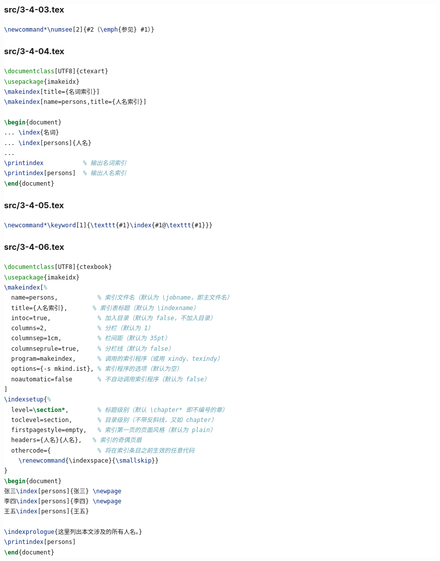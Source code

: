 
### src/3-4-03.tex

```latex
\newcommand*\numsee[2]{#2（\emph{参见} #1）}
```


### src/3-4-04.tex

```latex
\documentclass[UTF8]{ctexart}
\usepackage{imakeidx}
\makeindex[title={名词索引}]
\makeindex[name=persons,title={人名索引}]

\begin{document}
... \index{名词}
... \index[persons]{人名}
...
\printindex           % 输出名词索引
\printindex[persons]  % 输出人名索引
\end{document}
```


### src/3-4-05.tex

```latex
\newcommand*\keyword[1]{\texttt{#1}\index{#1@\texttt{#1}}}
```


### src/3-4-06.tex

```latex
\documentclass[UTF8]{ctexbook}
\usepackage{imakeidx}
\makeindex[%
  name=persons,           % 索引文件名（默认为 \jobname，即主文件名）
  title={人名索引},       % 索引表标题（默认为 \indexname）
  intoc=true,             % 加入目录（默认为 false，不加入目录）
  columns=2,              % 分栏（默认为 1）
  columnsep=1cm,          % 栏间距（默认为 35pt）
  columnseprule=true,     % 分栏线（默认为 false）
  program=makeindex,      % 调用的索引程序（或用 xindy、texindy）
  options={-s mkind.ist}, % 索引程序的选项（默认为空）
  noautomatic=false       % 不自动调用索引程序（默认为 false）
]
\indexsetup{%
  level=\section*,        % 标题级别（默认 \chapter* 即不编号的章）
  toclevel=section,       % 目录级别（不带反斜线，又如 chapter）
  firstpagestyle=empty,   % 索引第一页的页面风格（默认为 plain）
  headers={人名}{人名},   % 索引的奇偶页眉
  othercode={             % 将在索引条目之前生效的任意代码
    \renewcommand{\indexspace}{\smallskip}}
}
\begin{document}
张三\index[persons]{张三} \newpage
李四\index[persons]{李四} \newpage
王五\index[persons]{王五}

\indexprologue{这里列出本文涉及的所有人名。}
\printindex[persons]
\end{document}
```
